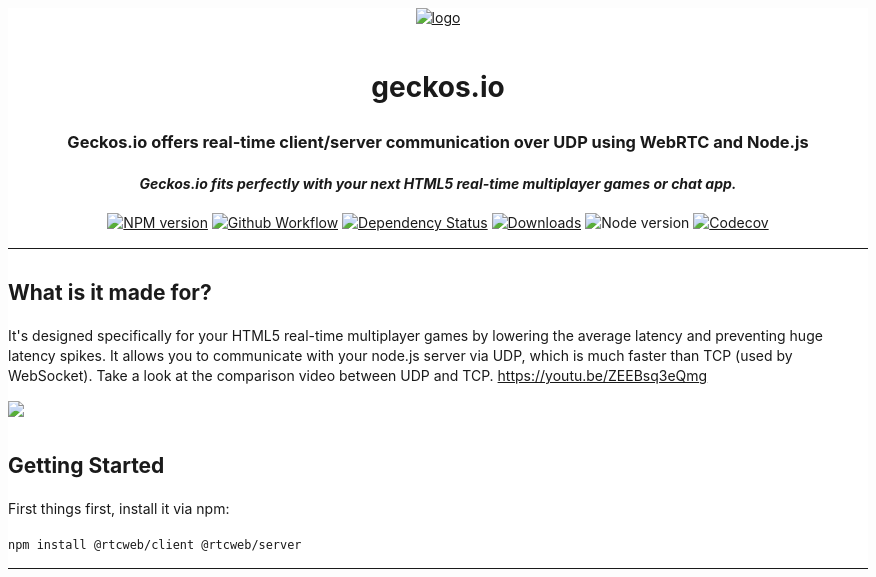 <div align="center">

<a href="http://geckos.io">
<img src="readme/logo-256.png" alt="logo" width="128">
</a>

# geckos.io

### Geckos&#46;io offers real-time client/server communication over UDP using WebRTC and Node.js

#### _Geckos&#46;io fits perfectly with your next HTML5 real-time multiplayer games or chat app._

[![NPM version](https://img.shields.io/npm/v/@rtcweb/server.svg?style=flat-square)](https://www.npmjs.com/package/@rtcweb/server)
[![Github Workflow](https://img.shields.io/github/workflow/status/geckosio/geckos.io/CI/master?label=github%20build&logo=github&style=flat-square)](https://github.com/geckosio/geckos.io/actions?query=workflow%3ACI)
[![Dependency Status](https://david-dm.org/geckosio/geckos.io/status.svg?path=packages/server&style=flat-square)](https://david-dm.org/geckosio/geckos.io?path=packages%2Fserver)
[![Downloads](https://img.shields.io/npm/dm/@rtcweb/server.svg?style=flat-square)](https://www.npmjs.com/package/@rtcweb/server)
![Node version](https://img.shields.io/node/v/@rtcweb/server.svg?style=flat-square)
[![Codecov](https://img.shields.io/codecov/c/github/geckosio/geckos.io?logo=codecov&style=flat-square)](https://codecov.io/gh/geckosio/geckos.io)

</div>

---

## What is it made for?

It's designed specifically for your HTML5 real-time multiplayer games by lowering the average latency and preventing huge latency spikes. It allows you to communicate with your node.js server via UDP, which is much faster than TCP (used by WebSocket). Take a look at the comparison video between UDP and TCP.
https://youtu.be/ZEEBsq3eQmg

<a href="https://youtu.be/ZEEBsq3eQmg"><img src="./readme/thumbnail.png" width="320"></a>

## Getting Started

First things first, install it via npm:

```console
npm install @rtcweb/client @rtcweb/server
```

---
